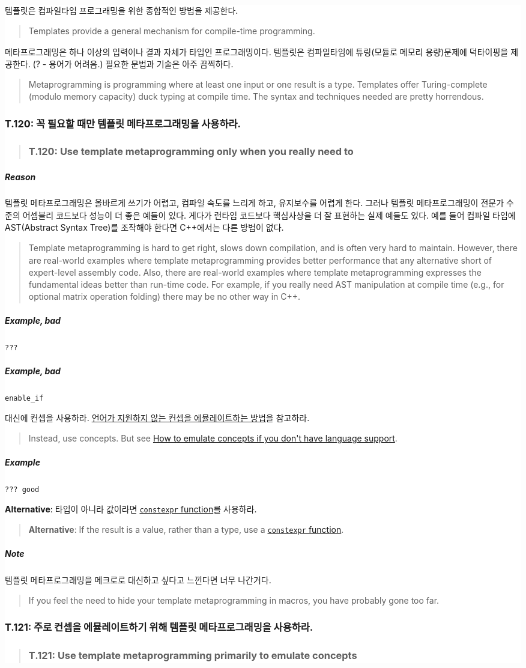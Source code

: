 템플릿은 컴파일타임 프로그래밍을 위한 종합적인 방법을 제공한다.
>Templates provide a general mechanism for compile-time programming.

메타프로그래밍은 하나 이상의 입력이나 결과 자체가 타입인 프로그래밍이다.
템플릿은 컴파일타임에 튜링(모듈로 메모리 용량)문제에 덕타이핑을 제공한다. (? - 용어가 어려음.)
필요한 문법과 기술은 아주 끔찍하다.
>Metaprogramming is programming where at least one input or one result is a type.
Templates offer Turing-complete (modulo memory capacity) duck typing at compile time.
The syntax and techniques needed are pretty horrendous.

### <a name="Rt-metameta"></a> T.120: 꼭 필요할 때만 템플릿 메타프로그래밍을 사용하라.
>### <a name="Rt-metameta"></a> T.120: Use template metaprogramming only when you really need to

##### Reason

템플릿 메타프로그래밍은 올바르게 쓰기가 어렵고, 컴파일 속도를 느리게 하고, 유지보수를 어렵게 한다.
그러나 템플릿 메타프로그래밍이 전문가 수준의 어셈블리 코드보다 성능이 더 좋은 예들이 있다.
게다가 런타임 코드보다 핵심사상을 더 잘 표현하는 실제 예들도 있다.
예를 들어 컴파일 타임에 AST(Abstract Syntax Tree)를 조작해야 한다면 C++에서는 다른 방법이 없다.
>Template metaprogramming is hard to get right, slows down compilation, and is often very hard to maintain.
However, there are real-world examples where template metaprogramming provides better performance that any alternative short of expert-level assembly code.
Also, there are real-world examples where template metaprogramming expresses the fundamental ideas better than run-time code.
For example, if you really need AST manipulation at compile time (e.g., for optional matrix operation folding) there may be no other way in C++.

##### Example, bad

    ???

##### Example, bad

    enable_if

대신에 컨셉을 사용하라. [언어가 지원하지 않는 컨셉을 에뮬레이트하는 방법](#Rt-emulate)을 참고하라.
>Instead, use concepts. But see [How to emulate concepts if you don't have language support](#Rt-emulate).

##### Example

    ??? good

**Alternative**: 타입이 아니라 값이라면 [`constexpr` function](#Rt-fct)를 사용하라.
>**Alternative**: If the result is a value, rather than a type, use a [`constexpr` function](#Rt-fct).

##### Note

템플릿 메타프로그래밍을 메크로로 대신하고 싶다고 느낀다면 너무 나간거다.
>If you feel the need to hide your template metaprogramming in macros, you have probably gone too far.

### <a name="Rt-emulate"></a> T.121: 주로 컨셉을 에뮬레이트하기 위해 템플릿 메타프로그래밍을 사용하라.
>### <a name="Rt-emulate"></a> T.121: Use template metaprogramming primarily to emulate concepts

